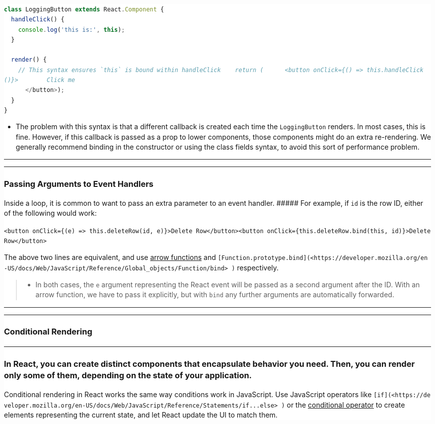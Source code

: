 ```js
class LoggingButton extends React.Component {
  handleClick() {
    console.log('this is:', this);
  }
  
  render() {
    // This syntax ensures `this` is bound within handleClick    return (      <button onClick={() => this.handleClick()}>        Click me
      </button>);
  }
}
```
  
- The problem with this syntax is that a different callback is created each time the `LoggingButton` renders. In most cases, this is fine. However, if this callback is passed as a prop to lower components, those components might do an extra re-rendering. We generally recommend binding in the constructor or using the class fields syntax, to avoid this sort of performance problem.
  
---
  
---
  
###  Passing Arguments to Event Handlers
  
  
Inside a loop, it is common to want to pass an extra parameter to an event handler. ##### For example, if `id` is the row ID, either of the following would work:
  
`<button onClick={(e) => this.deleteRow(id, e)}>Delete Row</button><button onClick={this.deleteRow.bind(this, id)}>Delete Row</button>`
  
The above two lines are equivalent, and use [arrow functions](https://developer.mozilla.org/en-US/docs/Web/JavaScript/Reference/Functions/Arrow_functions ) and `[Function.prototype.bind](<https://developer.mozilla.org/en-US/docs/Web/JavaScript/Reference/Global_objects/Function/bind> )` respectively.
  
> - In both cases, the `e` argument representing the React event will be passed as a second argument after the ID. With an arrow function, we have to pass it explicitly, but with `bind` any further arguments are automatically forwarded.
  
---
  
---
  
###  **Conditional Rendering**
  
  
---
  
###  In React, you can create distinct components that encapsulate behavior you need. Then, you can render only some of them, depending on the state of your application.
  
  
Conditional rendering in React works the same way conditions work in JavaScript. Use JavaScript operators like `[if](<https://developer.mozilla.org/en-US/docs/Web/JavaScript/Reference/Statements/if...else> )` or the [conditional operator](https://developer.mozilla.org/en/docs/Web/JavaScript/Reference/Operators/Conditional_Operator ) to create elements representing the current state, and let React update the UI to match them.
  
